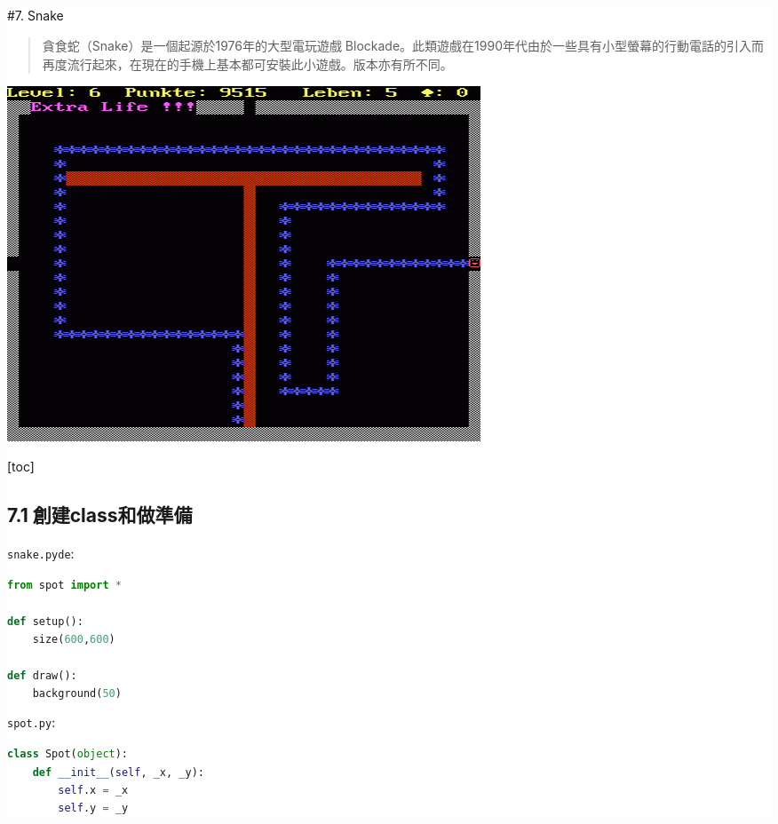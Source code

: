 #7. Snake

> 貪食蛇（Snake）是一個起源於1976年的大型電玩遊戲 Blockade。此類遊戲在1990年代由於一些具有小型螢幕的行動電話的引入而再度流行起來，在現在的手機上基本都可安裝此小遊戲。版本亦有所不同。

![img](Cgasnake.png)

[toc]

## 7.1 創建class和做準備

`snake.pyde`:

```PYTHON
from spot import *

def setup():
    size(600,600)
    
def draw():
    background(50)
```

`spot.py`:

```python
class Spot(object):
    def __init__(self, _x, _y):
        self.x = _x
        self.y = _y
```
